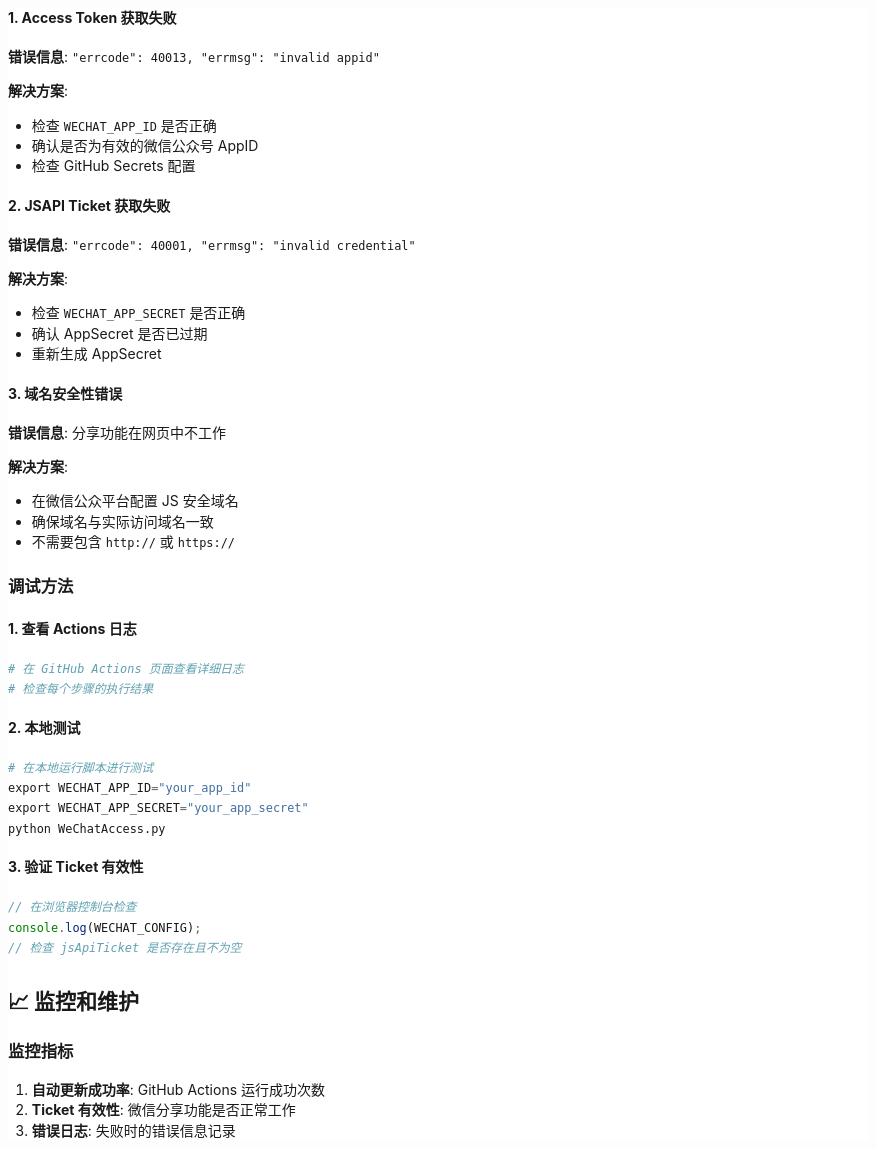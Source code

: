 #### 1. Access Token 获取失败
**错误信息**: `"errcode": 40013, "errmsg": "invalid appid"`

**解决方案**:
- 检查 `WECHAT_APP_ID` 是否正确
- 确认是否为有效的微信公众号 AppID
- 检查 GitHub Secrets 配置

#### 2. JSAPI Ticket 获取失败
**错误信息**: `"errcode": 40001, "errmsg": "invalid credential"`

**解决方案**:
- 检查 `WECHAT_APP_SECRET` 是否正确
- 确认 AppSecret 是否已过期
- 重新生成 AppSecret

#### 3. 域名安全性错误
**错误信息**: 分享功能在网页中不工作

**解决方案**:
- 在微信公众平台配置 JS 安全域名
- 确保域名与实际访问域名一致
- 不需要包含 `http://` 或 `https://`

### 调试方法

#### 1. 查看 Actions 日志
```bash
# 在 GitHub Actions 页面查看详细日志
# 检查每个步骤的执行结果
```

#### 2. 本地测试
```python
# 在本地运行脚本进行测试
export WECHAT_APP_ID="your_app_id"
export WECHAT_APP_SECRET="your_app_secret"
python WeChatAccess.py
```

#### 3. 验证 Ticket 有效性
```javascript
// 在浏览器控制台检查
console.log(WECHAT_CONFIG);
// 检查 jsApiTicket 是否存在且不为空
```

## 📈 监控和维护

### 监控指标

1. **自动更新成功率**: GitHub Actions 运行成功次数
2. **Ticket 有效性**: 微信分享功能是否正常工作
3. **错误日志**: 失败时的错误信息记录
